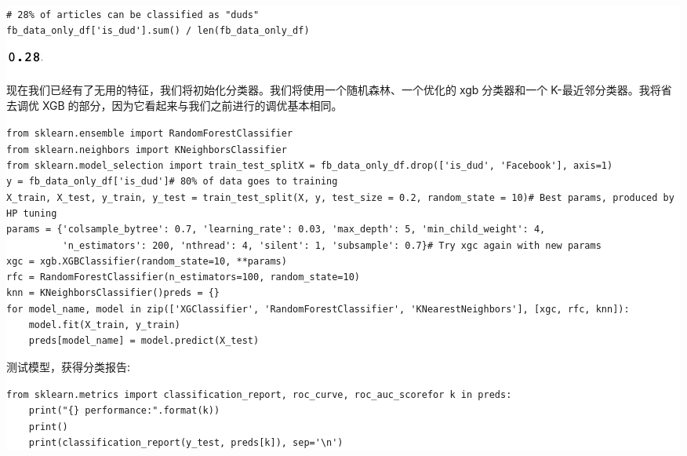 ```
# 28% of articles can be classified as "duds"
fb_data_only_df['is_dud'].sum() / len(fb_data_only_df)
```

![](img/cd2c2dd364eb06e78335b2568938e938.png)

现在我们已经有了无用的特征，我们将初始化分类器。我们将使用一个随机森林、一个优化的 xgb 分类器和一个 K-最近邻分类器。我将省去调优 XGB 的部分，因为它看起来与我们之前进行的调优基本相同。

```
from sklearn.ensemble import RandomForestClassifier
from sklearn.neighbors import KNeighborsClassifier
from sklearn.model_selection import train_test_splitX = fb_data_only_df.drop(['is_dud', 'Facebook'], axis=1)
y = fb_data_only_df['is_dud']# 80% of data goes to training
X_train, X_test, y_train, y_test = train_test_split(X, y, test_size = 0.2, random_state = 10)# Best params, produced by HP tuning
params = {'colsample_bytree': 0.7, 'learning_rate': 0.03, 'max_depth': 5, 'min_child_weight': 4, 
          'n_estimators': 200, 'nthread': 4, 'silent': 1, 'subsample': 0.7}# Try xgc again with new params
xgc = xgb.XGBClassifier(random_state=10, **params)
rfc = RandomForestClassifier(n_estimators=100, random_state=10)
knn = KNeighborsClassifier()preds = {}
for model_name, model in zip(['XGClassifier', 'RandomForestClassifier', 'KNearestNeighbors'], [xgc, rfc, knn]):
    model.fit(X_train, y_train)
    preds[model_name] = model.predict(X_test)
```

测试模型，获得分类报告:

```
from sklearn.metrics import classification_report, roc_curve, roc_auc_scorefor k in preds:
    print("{} performance:".format(k))
    print()
    print(classification_report(y_test, preds[k]), sep='\n')
```

